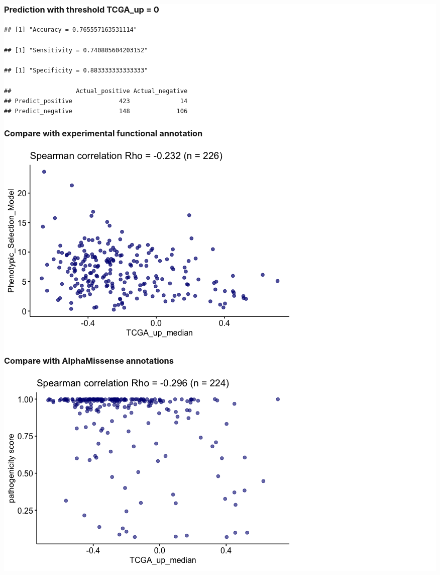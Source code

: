 ### Prediction with threshold TCGA_up = 0

    ## [1] "Accuracy = 0.765557163531114"

    ## [1] "Sensitivity = 0.740805604203152"

    ## [1] "Specificity = 0.883333333333333"

    ##                  Actual_positive Actual_negative
    ## Predict_positive             423              14
    ## Predict_negative             148             106

### Compare with experimental functional annotation

![](02_TP53_signature_evaluation_files/figure-gfm/unnamed-chunk-20-1.png)

### Compare with AlphaMissense annotations

![](02_TP53_signature_evaluation_files/figure-gfm/unnamed-chunk-21-1.png)